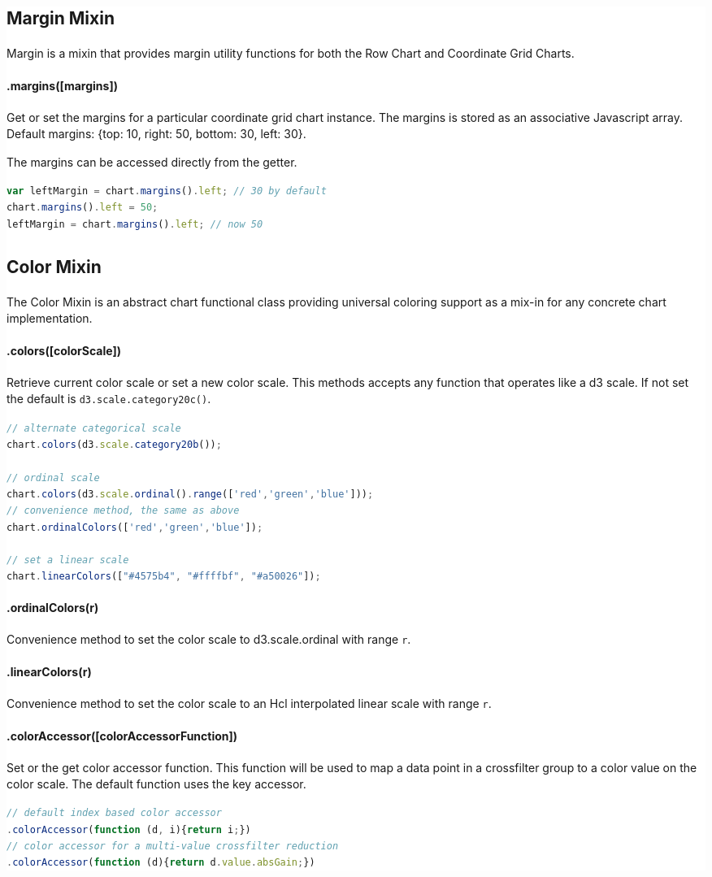 ## Margin Mixin
Margin is a mixin that provides margin utility functions for both the Row Chart and Coordinate Grid
Charts.

#### .margins([margins])
Get or set the margins for a particular coordinate grid chart instance. The margins is stored as
an associative Javascript array. Default margins: {top: 10, right: 50, bottom: 30, left: 30}.

The margins can be accessed directly from the getter.
```js
var leftMargin = chart.margins().left; // 30 by default
chart.margins().left = 50;
leftMargin = chart.margins().left; // now 50
```

## Color Mixin
The Color Mixin is an abstract chart functional class providing universal coloring support
as a mix-in for any concrete chart implementation.

#### .colors([colorScale])
Retrieve current color scale or set a new color scale. This methods accepts any function that
operates like a d3 scale. If not set the default is
`d3.scale.category20c()`.
```js
// alternate categorical scale
chart.colors(d3.scale.category20b());

// ordinal scale
chart.colors(d3.scale.ordinal().range(['red','green','blue']));
// convenience method, the same as above
chart.ordinalColors(['red','green','blue']);

// set a linear scale
chart.linearColors(["#4575b4", "#ffffbf", "#a50026"]);
```

#### .ordinalColors(r)
Convenience method to set the color scale to d3.scale.ordinal with range `r`.

#### .linearColors(r)
Convenience method to set the color scale to an Hcl interpolated linear scale with range `r`.

#### .colorAccessor([colorAccessorFunction])
Set or the get color accessor function. This function will be used to map a data point in a
crossfilter group to a color value on the color scale. The default function uses the key
accessor.
```js
// default index based color accessor
.colorAccessor(function (d, i){return i;})
// color accessor for a multi-value crossfilter reduction
.colorAccessor(function (d){return d.value.absGain;})
```
